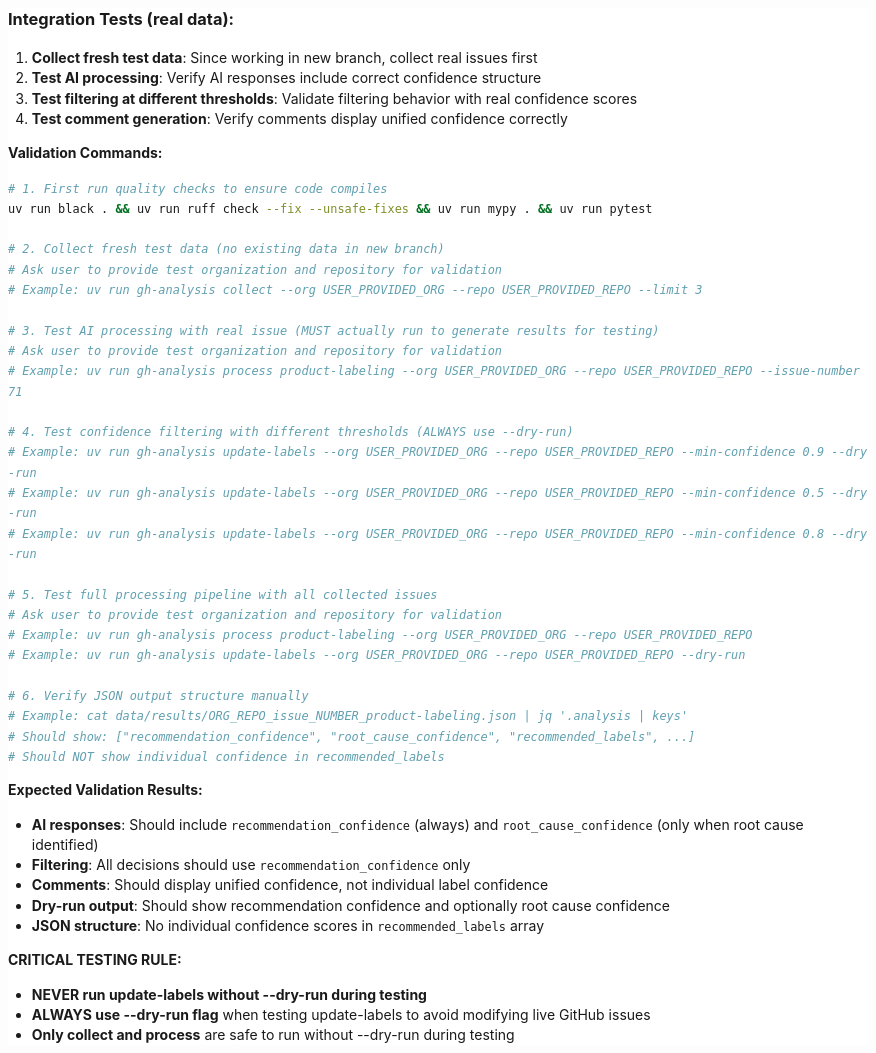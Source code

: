 ### Integration Tests (real data):
1. **Collect fresh test data**: Since working in new branch, collect real issues first
2. **Test AI processing**: Verify AI responses include correct confidence structure
3. **Test filtering at different thresholds**: Validate filtering behavior with real confidence scores
4. **Test comment generation**: Verify comments display unified confidence correctly

**Validation Commands:**

```bash
# 1. First run quality checks to ensure code compiles
uv run black . && uv run ruff check --fix --unsafe-fixes && uv run mypy . && uv run pytest

# 2. Collect fresh test data (no existing data in new branch)
# Ask user to provide test organization and repository for validation
# Example: uv run gh-analysis collect --org USER_PROVIDED_ORG --repo USER_PROVIDED_REPO --limit 3

# 3. Test AI processing with real issue (MUST actually run to generate results for testing)
# Ask user to provide test organization and repository for validation
# Example: uv run gh-analysis process product-labeling --org USER_PROVIDED_ORG --repo USER_PROVIDED_REPO --issue-number 71

# 4. Test confidence filtering with different thresholds (ALWAYS use --dry-run)
# Example: uv run gh-analysis update-labels --org USER_PROVIDED_ORG --repo USER_PROVIDED_REPO --min-confidence 0.9 --dry-run
# Example: uv run gh-analysis update-labels --org USER_PROVIDED_ORG --repo USER_PROVIDED_REPO --min-confidence 0.5 --dry-run
# Example: uv run gh-analysis update-labels --org USER_PROVIDED_ORG --repo USER_PROVIDED_REPO --min-confidence 0.8 --dry-run

# 5. Test full processing pipeline with all collected issues
# Ask user to provide test organization and repository for validation
# Example: uv run gh-analysis process product-labeling --org USER_PROVIDED_ORG --repo USER_PROVIDED_REPO
# Example: uv run gh-analysis update-labels --org USER_PROVIDED_ORG --repo USER_PROVIDED_REPO --dry-run

# 6. Verify JSON output structure manually
# Example: cat data/results/ORG_REPO_issue_NUMBER_product-labeling.json | jq '.analysis | keys'
# Should show: ["recommendation_confidence", "root_cause_confidence", "recommended_labels", ...]
# Should NOT show individual confidence in recommended_labels
```

**Expected Validation Results:**
- **AI responses**: Should include `recommendation_confidence` (always) and `root_cause_confidence` (only when root cause identified)
- **Filtering**: All decisions should use `recommendation_confidence` only
- **Comments**: Should display unified confidence, not individual label confidence
- **Dry-run output**: Should show recommendation confidence and optionally root cause confidence
- **JSON structure**: No individual confidence scores in `recommended_labels` array

**CRITICAL TESTING RULE:**
- **NEVER run update-labels without --dry-run during testing**
- **ALWAYS use --dry-run flag** when testing update-labels to avoid modifying live GitHub issues
- **Only collect and process** are safe to run without --dry-run during testing
